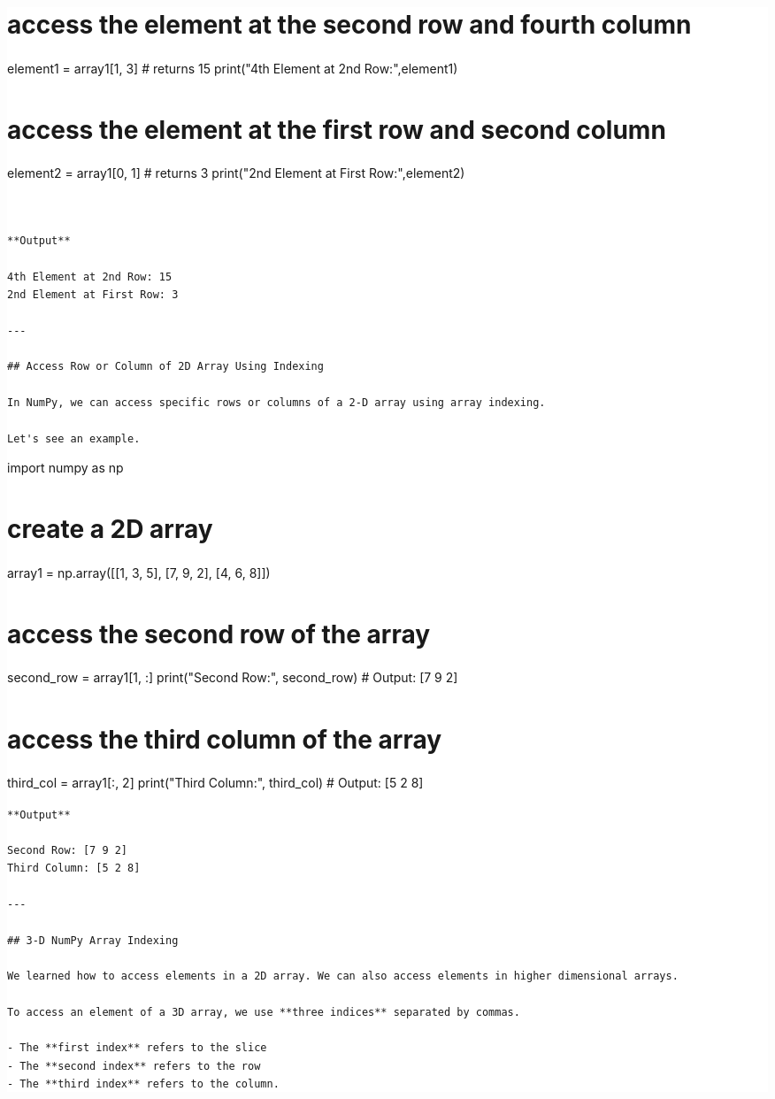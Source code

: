 
# access the element at the second row and fourth column
element1 = array1[1, 3]  # returns 15
print("4th Element at 2nd Row:",element1)  

# access the element at the first row and second column
element2 = array1[0, 1]  # returns 3
print("2nd Element at First Row:",element2)  
```


**Output**

4th Element at 2nd Row: 15
2nd Element at First Row: 3

---

## Access Row or Column of 2D Array Using Indexing

In NumPy, we can access specific rows or columns of a 2-D array using array indexing.

Let's see an example.

```
import numpy as np

# create a 2D array 
array1 = np.array([[1, 3, 5], 
             [7, 9, 2], 
             [4, 6, 8]])

# access the second row of the array
second_row = array1[1, :]
print("Second Row:", second_row)  # Output: [7 9 2]

# access the third column of the array
third_col = array1[:, 2]
print("Third Column:", third_col)  # Output: [5 2 8]
```
**Output**

Second Row: [7 9 2]
Third Column: [5 2 8]

---

## 3-D NumPy Array Indexing

We learned how to access elements in a 2D array. We can also access elements in higher dimensional arrays.

To access an element of a 3D array, we use **three indices** separated by commas.

- The **first index** refers to the slice
- The **second index** refers to the row
- The **third index** refers to the column.

```